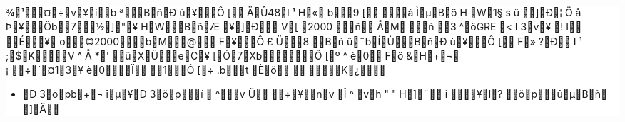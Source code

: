 ¾¹¤÷v¥í b 
ªBñÐ
ù¥Ô	[
ÄÛ48l
¹
H«
 b9	[
á
ÌµBö
H W1§
s
û
]Ð¦	Ö
å
Þ¥Ô b7½]"¥
HWBñÆ ¥]Ð	V[
2000
 ñ
ÅM
ñ
3
^ôGRE	<	I
3v¥ !	I	É¥
o©2000 bM@
F¥Ô
£
Ü8
Bñ 
û¨ bÍÙBñÐ
ù¥Ô	[
F»
?Ð
I
¹
;$KV
^ 
Å
\*'	üXÜeC¥	[Ó7X bÔ	[º
^	è0
Fö 
&H+¬	
¡
÷´¤13¥	è0Ï
1Ô	[÷
. bt Èö	
K¿

- Ð
3öp b+¬
îµ¥Ð
3öpí

^v	Ü	÷¥nv Î
^
 vh
  "
"
H]¨
i	¥l?
  öpûµBñ
  ]Ä
